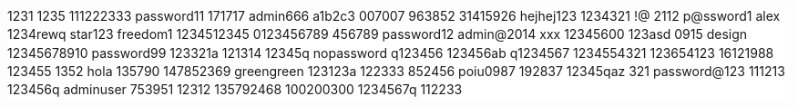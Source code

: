 1231
1235
111222333
password11
171717
admin666
a1b2c3
007007
963852
31415926
hejhej123
1234321
!@
2112
p@ssword1
alex
1234rewq
star123
freedom1
1234512345
0123456789
456789
password12
admin@2014
xxx
12345600
123asd
0915
design
12345678910
password99
123321a
121314
12345q
nopassword
q123456
123456ab
q1234567
1234554321
123654123
16121988
123455
1352
hola
135790
147852369
greengreen
123123a
122333
852456
poiu0987
192837
12345qaz
321
password@123
111213
123456q
adminuser
753951
12312
135792468
100200300
1234567q
112233